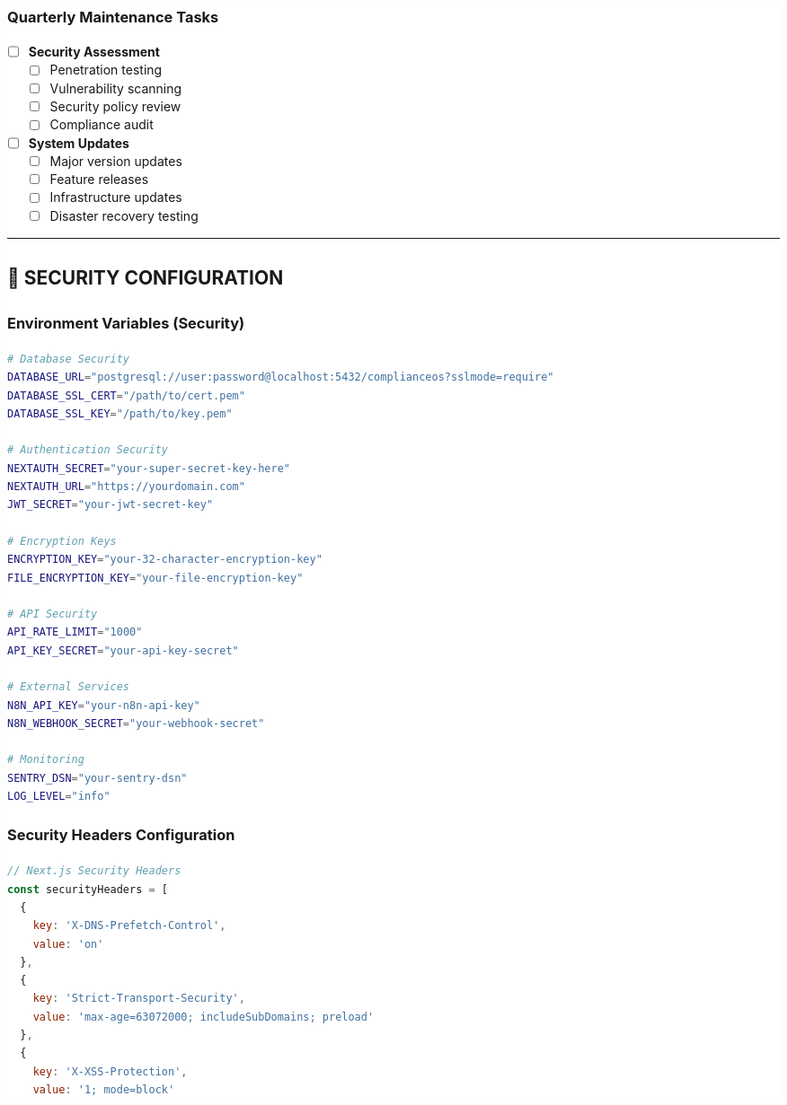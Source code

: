 ### **Quarterly Maintenance Tasks**

- [ ] **Security Assessment**
  - [ ] Penetration testing
  - [ ] Vulnerability scanning
  - [ ] Security policy review
  - [ ] Compliance audit

- [ ] **System Updates**
  - [ ] Major version updates
  - [ ] Feature releases
  - [ ] Infrastructure updates
  - [ ] Disaster recovery testing

---

## 🔐 **SECURITY CONFIGURATION**

### **Environment Variables (Security)**

```bash
# Database Security
DATABASE_URL="postgresql://user:password@localhost:5432/complianceos?sslmode=require"
DATABASE_SSL_CERT="/path/to/cert.pem"
DATABASE_SSL_KEY="/path/to/key.pem"

# Authentication Security
NEXTAUTH_SECRET="your-super-secret-key-here"
NEXTAUTH_URL="https://yourdomain.com"
JWT_SECRET="your-jwt-secret-key"

# Encryption Keys
ENCRYPTION_KEY="your-32-character-encryption-key"
FILE_ENCRYPTION_KEY="your-file-encryption-key"

# API Security
API_RATE_LIMIT="1000"
API_KEY_SECRET="your-api-key-secret"

# External Services
N8N_API_KEY="your-n8n-api-key"
N8N_WEBHOOK_SECRET="your-webhook-secret"

# Monitoring
SENTRY_DSN="your-sentry-dsn"
LOG_LEVEL="info"
```

### **Security Headers Configuration**

```javascript
// Next.js Security Headers
const securityHeaders = [
  {
    key: 'X-DNS-Prefetch-Control',
    value: 'on'
  },
  {
    key: 'Strict-Transport-Security',
    value: 'max-age=63072000; includeSubDomains; preload'
  },
  {
    key: 'X-XSS-Protection',
    value: '1; mode=block'
```